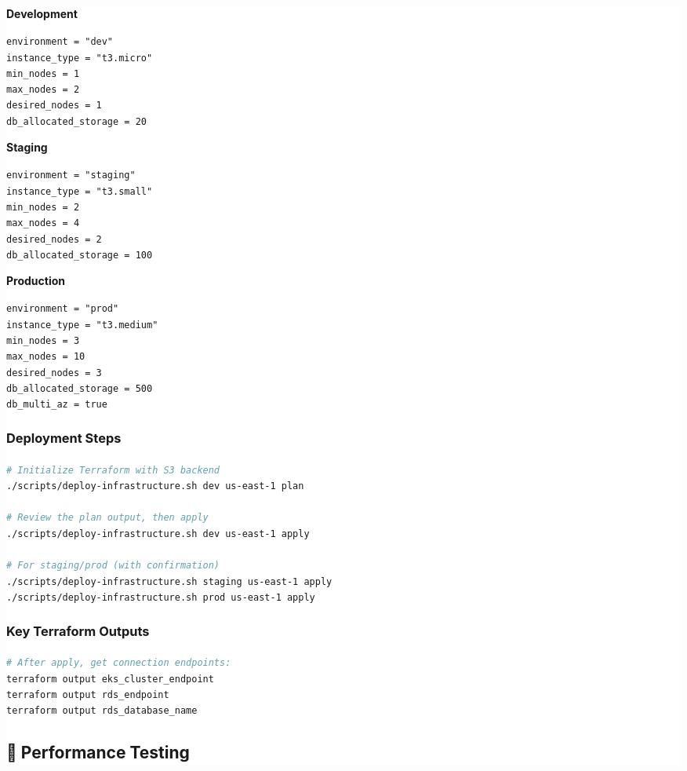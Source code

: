 **Development**
```hcl
environment = "dev"
instance_type = "t3.micro"
min_nodes = 1
max_nodes = 2
desired_nodes = 1
db_allocated_storage = 20
```

**Staging**
```hcl
environment = "staging"
instance_type = "t3.small"
min_nodes = 2
max_nodes = 4
desired_nodes = 2
db_allocated_storage = 100
```

**Production**
```hcl
environment = "prod"
instance_type = "t3.medium"
min_nodes = 3
max_nodes = 10
desired_nodes = 3
db_allocated_storage = 500
db_multi_az = true
```

### Deployment Steps

```bash
# Initialize Terraform with S3 backend
./scripts/deploy-infrastructure.sh dev us-east-1 plan

# Review the plan output, then apply
./scripts/deploy-infrastructure.sh dev us-east-1 apply

# For staging/prod (with confirmation)
./scripts/deploy-infrastructure.sh staging us-east-1 apply
./scripts/deploy-infrastructure.sh prod us-east-1 apply
```

### Key Terraform Outputs

```bash
# After apply, get connection endpoints:
terraform output eks_cluster_endpoint
terraform output rds_endpoint
terraform output rds_database_name
```

## 🧪 Performance Testing
